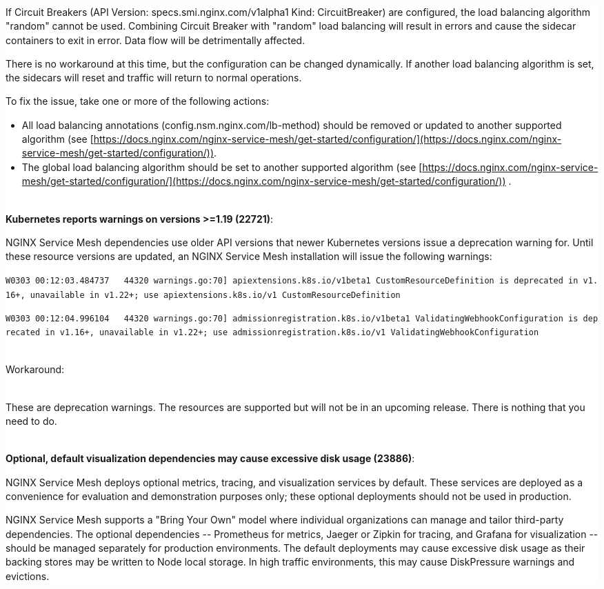 If Circuit Breakers (API Version: specs.smi.nginx.com/v1alpha1 Kind: CircuitBreaker) are configured, the load balancing algorithm "random" cannot be used. Combining Circuit Breaker with "random" load balancing will result in errors and cause the sidecar containers to exit in error. Data flow will be detrimentally affected.

There is no workaround at this time, but the configuration can be changed dynamically. If another load balancing algorithm is set, the sidecars will reset and traffic will return to normal operations.

To fix the issue, take one or more of the following actions:

- All load balancing annotations (config.nsm.nginx.com/lb-method) should be removed or updated to another supported algorithm (see [https://docs.nginx.com/nginx-service-mesh/get-started/configuration/](https://docs.nginx.com/nginx-service-mesh/get-started/configuration/)).
- The global load balancing algorithm should be set to another supported algorithm (see [https://docs.nginx.com/nginx-service-mesh/get-started/configuration/](https://docs.nginx.com/nginx-service-mesh/get-started/configuration/)) .
  <br/><br/>


**Kubernetes reports warnings on versions >=1.19 (22721)**:
  <br/>

NGINX Service Mesh dependencies use older API versions that newer Kubernetes versions issue a deprecation warning for. Until these resource versions are updated, an NGINX Service Mesh installation will issue the following  warnings:

```plaintext
W0303 00:12:03.484737   44320 warnings.go:70] apiextensions.k8s.io/v1beta1 CustomResourceDefinition is deprecated in v1.16+, unavailable in v1.22+; use apiextensions.k8s.io/v1 CustomResourceDefinition
```

```plaintext
W0303 00:12:04.996104   44320 warnings.go:70] admissionregistration.k8s.io/v1beta1 ValidatingWebhookConfiguration is deprecated in v1.16+, unavailable in v1.22+; use admissionregistration.k8s.io/v1 ValidatingWebhookConfiguration
```

  <br/>
  Workaround:
  <br/><br/>

These are deprecation warnings. The resources are supported but will not be in an upcoming release. There is nothing that you need to do.
  <br/><br/>


**Optional, default visualization dependencies may cause excessive disk usage (23886)**:
  <br/>

NGINX Service Mesh deploys optional metrics, tracing, and visualization services by default. These services are deployed as a convenience for evaluation and demonstration purposes only; these optional deployments should not be used in production. 

NGINX Service Mesh supports a "Bring Your Own" model where individual organizations can manage and tailor third-party dependencies. The optional dependencies -- Prometheus for metrics, Jaeger or Zipkin for tracing, and Grafana for visualization -- should be managed separately for production environments. The default deployments may cause excessive disk usage as their backing stores may be written to Node local storage. In high traffic environments, this may cause DiskPressure warnings and evictions.
